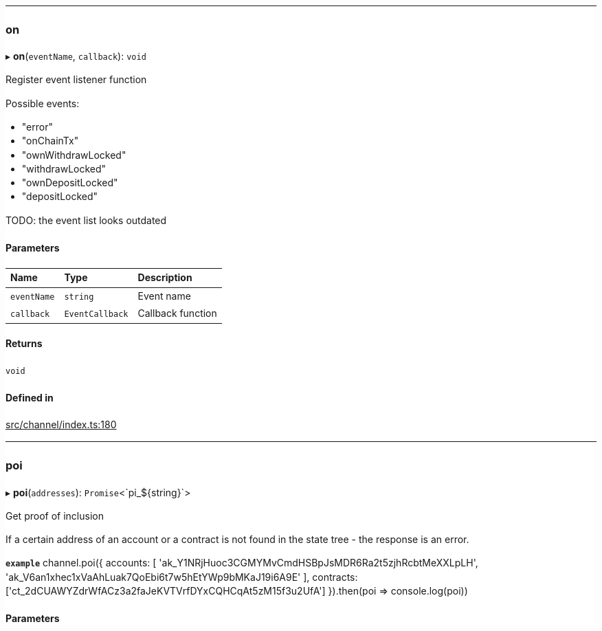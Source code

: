 ___

### on

▸ **on**(`eventName`, `callback`): `void`

Register event listener function

Possible events:

  - "error"
  - "onChainTx"
  - "ownWithdrawLocked"
  - "withdrawLocked"
  - "ownDepositLocked"
  - "depositLocked"

TODO: the event list looks outdated

#### Parameters

| Name | Type | Description |
| :------ | :------ | :------ |
| `eventName` | `string` | Event name |
| `callback` | `EventCallback` | Callback function |

#### Returns

`void`

#### Defined in

[src/channel/index.ts:180](https://github.com/unicorndomaingr/aepp-sdk-js-ts/blob/e06cc9f0/src/channel/index.ts#L180)

___

### poi

▸ **poi**(`addresses`): `Promise`<\`pi\_${string}\`\>

Get proof of inclusion

If a certain address of an account or a contract is not found
in the state tree - the response is an error.

**`example`** channel.poi({
  accounts: [
    'ak_Y1NRjHuoc3CGMYMvCmdHSBpJsMDR6Ra2t5zjhRcbtMeXXLpLH',
    'ak_V6an1xhec1xVaAhLuak7QoEbi6t7w5hEtYWp9bMKaJ19i6A9E'
  ],
  contracts: ['ct_2dCUAWYZdrWfACz3a2faJeKVTVrfDYxCQHCqAt5zM15f3u2UfA']
}).then(poi => console.log(poi))

#### Parameters
